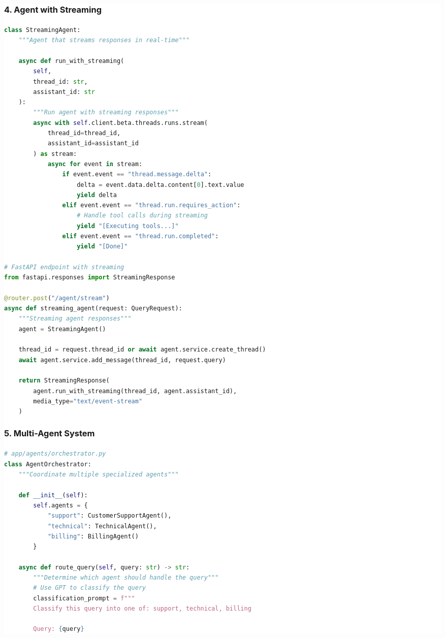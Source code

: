 ### 4. Agent with Streaming

```python
class StreamingAgent:
    """Agent that streams responses in real-time"""

    async def run_with_streaming(
        self,
        thread_id: str,
        assistant_id: str
    ):
        """Run agent with streaming responses"""
        async with self.client.beta.threads.runs.stream(
            thread_id=thread_id,
            assistant_id=assistant_id
        ) as stream:
            async for event in stream:
                if event.event == "thread.message.delta":
                    delta = event.data.delta.content[0].text.value
                    yield delta
                elif event.event == "thread.run.requires_action":
                    # Handle tool calls during streaming
                    yield "[Executing tools...]"
                elif event.event == "thread.run.completed":
                    yield "[Done]"

# FastAPI endpoint with streaming
from fastapi.responses import StreamingResponse

@router.post("/agent/stream")
async def streaming_agent(request: QueryRequest):
    """Streaming agent responses"""
    agent = StreamingAgent()

    thread_id = request.thread_id or await agent.service.create_thread()
    await agent.service.add_message(thread_id, request.query)

    return StreamingResponse(
        agent.run_with_streaming(thread_id, agent.assistant_id),
        media_type="text/event-stream"
    )
```

### 5. Multi-Agent System

```python
# app/agents/orchestrator.py
class AgentOrchestrator:
    """Coordinate multiple specialized agents"""

    def __init__(self):
        self.agents = {
            "support": CustomerSupportAgent(),
            "technical": TechnicalAgent(),
            "billing": BillingAgent()
        }

    async def route_query(self, query: str) -> str:
        """Determine which agent should handle the query"""
        # Use GPT to classify the query
        classification_prompt = f"""
        Classify this query into one of: support, technical, billing

        Query: {query}
```